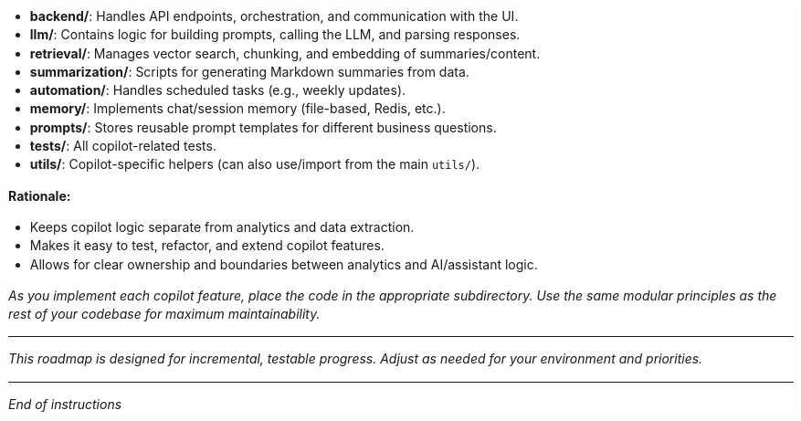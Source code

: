 - **backend/**: Handles API endpoints, orchestration, and communication with the UI.
- **llm/**: Contains logic for building prompts, calling the LLM, and parsing responses.
- **retrieval/**: Manages vector search, chunking, and embedding of summaries/content.
- **summarization/**: Scripts for generating Markdown summaries from data.
- **automation/**: Handles scheduled tasks (e.g., weekly updates).
- **memory/**: Implements chat/session memory (file-based, Redis, etc.).
- **prompts/**: Stores reusable prompt templates for different business questions.
- **tests/**: All copilot-related tests.
- **utils/**: Copilot-specific helpers (can also use/import from the main `utils/`).

**Rationale:**
- Keeps copilot logic separate from analytics and data extraction.
- Makes it easy to test, refactor, and extend copilot features.
- Allows for clear ownership and boundaries between analytics and AI/assistant logic.

*As you implement each copilot feature, place the code in the appropriate subdirectory. Use the same modular principles as the rest of your codebase for maximum maintainability.*

---

*This roadmap is designed for incremental, testable progress. Adjust as needed for your environment and priorities.*

---

*End of instructions*

